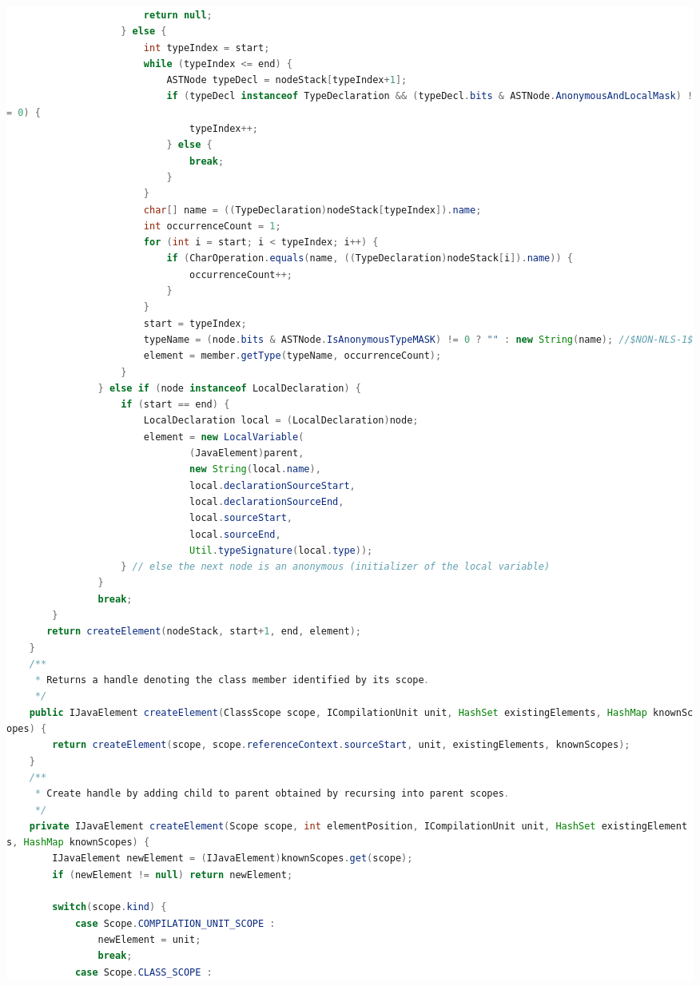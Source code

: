 ```java
				        return null;
				    } else {
					    int typeIndex = start;
					    while (typeIndex <= end) {
					        ASTNode typeDecl = nodeStack[typeIndex+1];
					        if (typeDecl instanceof TypeDeclaration && (typeDecl.bits & ASTNode.AnonymousAndLocalMask) != 0) {
					            typeIndex++;
					    	} else {
					            break;
					    	}
					    }
					    char[] name = ((TypeDeclaration)nodeStack[typeIndex]).name;
					    int occurrenceCount = 1;
						for (int i = start; i < typeIndex; i++) {
						    if (CharOperation.equals(name, ((TypeDeclaration)nodeStack[i]).name)) {
						        occurrenceCount++;
						    }
						}
						start = typeIndex;
						typeName = (node.bits & ASTNode.IsAnonymousTypeMASK) != 0 ? "" : new String(name); //$NON-NLS-1$
						element = member.getType(typeName, occurrenceCount);
				    }
				} else if (node instanceof LocalDeclaration) {
				    if (start == end) {
					    LocalDeclaration local = (LocalDeclaration)node;
						element = new LocalVariable(
								(JavaElement)parent, 
								new String(local.name), 
								local.declarationSourceStart,
								local.declarationSourceEnd,
								local.sourceStart,
								local.sourceEnd,
								Util.typeSignature(local.type));
				    } // else the next node is an anonymous (initializer of the local variable)
				}
				break;
 	    }
	   return createElement(nodeStack, start+1, end, element);
	}
	/**
	 * Returns a handle denoting the class member identified by its scope.
	 */
	public IJavaElement createElement(ClassScope scope, ICompilationUnit unit, HashSet existingElements, HashMap knownScopes) {
		return createElement(scope, scope.referenceContext.sourceStart, unit, existingElements, knownScopes);
	}
	/**
	 * Create handle by adding child to parent obtained by recursing into parent scopes.
	 */
	private IJavaElement createElement(Scope scope, int elementPosition, ICompilationUnit unit, HashSet existingElements, HashMap knownScopes) {
		IJavaElement newElement = (IJavaElement)knownScopes.get(scope);
		if (newElement != null) return newElement;
	
		switch(scope.kind) {
			case Scope.COMPILATION_UNIT_SCOPE :
				newElement = unit;
				break;			
			case Scope.CLASS_SCOPE :
```